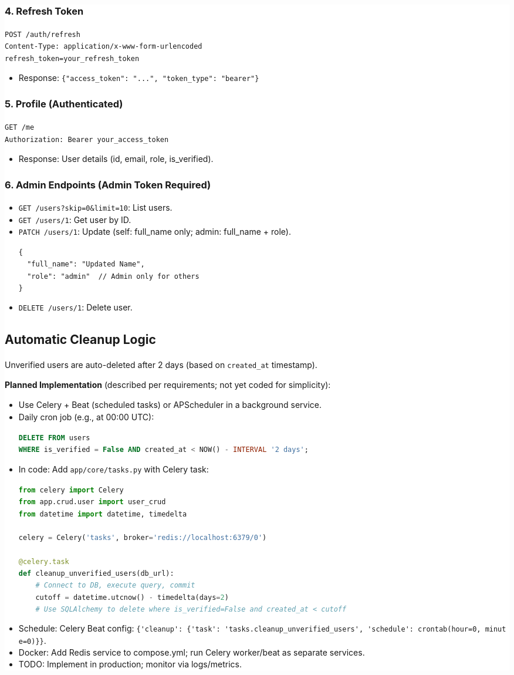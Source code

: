 ### 4. Refresh Token
```
POST /auth/refresh
Content-Type: application/x-www-form-urlencoded
refresh_token=your_refresh_token
```
- Response: `{"access_token": "...", "token_type": "bearer"}`

### 5. Profile (Authenticated)
```
GET /me
Authorization: Bearer your_access_token
```
- Response: User details (id, email, role, is_verified).

### 6. Admin Endpoints (Admin Token Required)
- `GET /users?skip=0&limit=10`: List users.
- `GET /users/1`: Get user by ID.
- `PATCH /users/1`: Update (self: full_name only; admin: full_name + role).
  ```
  {
    "full_name": "Updated Name",
    "role": "admin"  // Admin only for others
  }
  ```
- `DELETE /users/1`: Delete user.

## Automatic Cleanup Logic

Unverified users are auto-deleted after 2 days (based on `created_at` timestamp).

**Planned Implementation** (described per requirements; not yet coded for simplicity):
- Use Celery + Beat (scheduled tasks) or APScheduler in a background service.
- Daily cron job (e.g., at 00:00 UTC):
  ```sql
  DELETE FROM users
  WHERE is_verified = False AND created_at < NOW() - INTERVAL '2 days';
  ```
- In code: Add `app/core/tasks.py` with Celery task:
  ```python
  from celery import Celery
  from app.crud.user import user_crud
  from datetime import datetime, timedelta

  celery = Celery('tasks', broker='redis://localhost:6379/0')

  @celery.task
  def cleanup_unverified_users(db_url):
      # Connect to DB, execute query, commit
      cutoff = datetime.utcnow() - timedelta(days=2)
      # Use SQLAlchemy to delete where is_verified=False and created_at < cutoff
  ```
- Schedule: Celery Beat config: `{'cleanup': {'task': 'tasks.cleanup_unverified_users', 'schedule': crontab(hour=0, minute=0)}}`.
- Docker: Add Redis service to compose.yml; run Celery worker/beat as separate services.
- TODO: Implement in production; monitor via logs/metrics.
